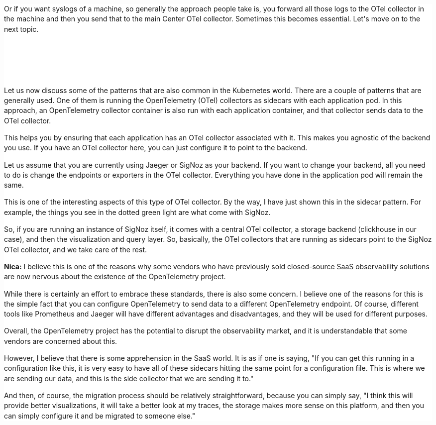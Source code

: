Or if you want syslogs of a machine, so generally the approach people take is, you forward all those logs to the OTel collector in the machine and then you send that to the main Center OTel collector. Sometimes this becomes essential.
Let's move on to the next topic.


<figure data-zoomable align='center'>
<img src="/img/blog/2023/08/sidecar_pattern.webp" alt=""/>
<figcaption><i></i></figcaption>
</figure>

<br></br>



Let us now discuss some of the patterns that are also common in the Kubernetes world. There are a couple of patterns that are generally used. One of them is running the OpenTelemetry (OTel) collectors as sidecars with each application pod. In this approach, an OpenTelemetry collector container is also run with each application container, and that collector sends data to the OTel collector.

This helps you by ensuring that each application has an OTel collector associated with it. This makes you agnostic of the backend you use. If you have an OTel collector here, you can just configure it to point to the backend.

Let us assume that you are currently using Jaeger or SigNoz as your backend. If you want to change your backend, all you need to do is change the endpoints or exporters in the OTel collector. Everything you have done in the application pod will remain the same.

This is one of the interesting aspects of this type of OTel collector. By the way, I have just shown this in the sidecar pattern. For example, the things you see in the dotted green light are what come with SigNoz. 

So, if you are running an instance of SigNoz itself, it comes with a central OTel collector, a storage backend (clickhouse in our case), and then the visualization and query layer. So, basically, the OTel collectors that are running as sidecars point to the SigNoz OTel collector, and we take care of the rest.

**Nica:** I believe this is one of the reasons why some vendors who have previously sold closed-source SaaS observability solutions are now nervous about the existence of the OpenTelemetry project.

While there is certainly an effort to embrace these standards, there is also some concern. I believe one of the reasons for this is the simple fact that you can configure OpenTelemetry to send data to a different OpenTelemetry endpoint. Of course, different tools like Prometheus and Jaeger will have different advantages and disadvantages, and they will be used for different purposes.

Overall, the OpenTelemetry project has the potential to disrupt the observability market, and it is understandable that some vendors are concerned about this.


However, I believe that there is some apprehension in the SaaS world. It is as if one is saying, "If you can get this running in a configuration like this, it is very easy to have all of these sidecars hitting the same point for a configuration file. This is where we are sending our data, and this is the side collector that we are sending it to." 

And then, of course, the migration process should be relatively straightforward, because you can simply say, "I think this will provide better visualizations, it will take a better look at my traces, the storage makes more sense on this platform, and then you can simply configure it and be migrated to someone else."
